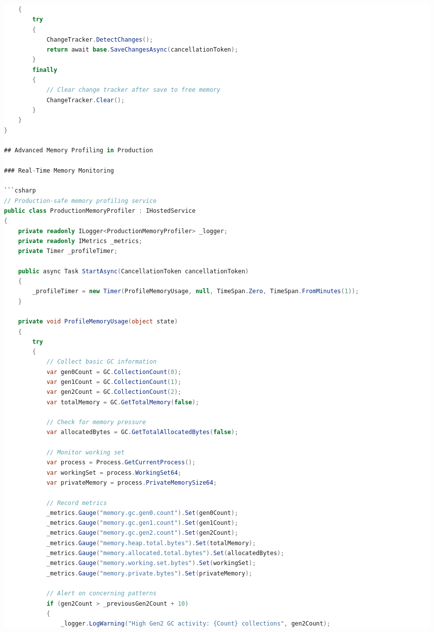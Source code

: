 ```csharp
    {
        try
        {
            ChangeTracker.DetectChanges();
            return await base.SaveChangesAsync(cancellationToken);
        }
        finally
        {
            // Clear change tracker after save to free memory
            ChangeTracker.Clear();
        }
    }
}

## Advanced Memory Profiling in Production

### Real-Time Memory Monitoring

```csharp
// Production-safe memory profiling service
public class ProductionMemoryProfiler : IHostedService
{
    private readonly ILogger<ProductionMemoryProfiler> _logger;
    private readonly IMetrics _metrics;
    private Timer _profileTimer;
    
    public async Task StartAsync(CancellationToken cancellationToken)
    {
        _profileTimer = new Timer(ProfileMemoryUsage, null, TimeSpan.Zero, TimeSpan.FromMinutes(1));
    }
    
    private void ProfileMemoryUsage(object state)
    {
        try
        {
            // Collect basic GC information
            var gen0Count = GC.CollectionCount(0);
            var gen1Count = GC.CollectionCount(1);
            var gen2Count = GC.CollectionCount(2);
            var totalMemory = GC.GetTotalMemory(false);
            
            // Check for memory pressure
            var allocatedBytes = GC.GetTotalAllocatedBytes(false);
            
            // Monitor working set
            var process = Process.GetCurrentProcess();
            var workingSet = process.WorkingSet64;
            var privateMemory = process.PrivateMemorySize64;
            
            // Record metrics
            _metrics.Gauge("memory.gc.gen0.count").Set(gen0Count);
            _metrics.Gauge("memory.gc.gen1.count").Set(gen1Count);
            _metrics.Gauge("memory.gc.gen2.count").Set(gen2Count);
            _metrics.Gauge("memory.heap.total.bytes").Set(totalMemory);
            _metrics.Gauge("memory.allocated.total.bytes").Set(allocatedBytes);
            _metrics.Gauge("memory.working.set.bytes").Set(workingSet);
            _metrics.Gauge("memory.private.bytes").Set(privateMemory);
            
            // Alert on concerning patterns
            if (gen2Count > _previousGen2Count + 10)
            {
                _logger.LogWarning("High Gen2 GC activity: {Count} collections", gen2Count);
```